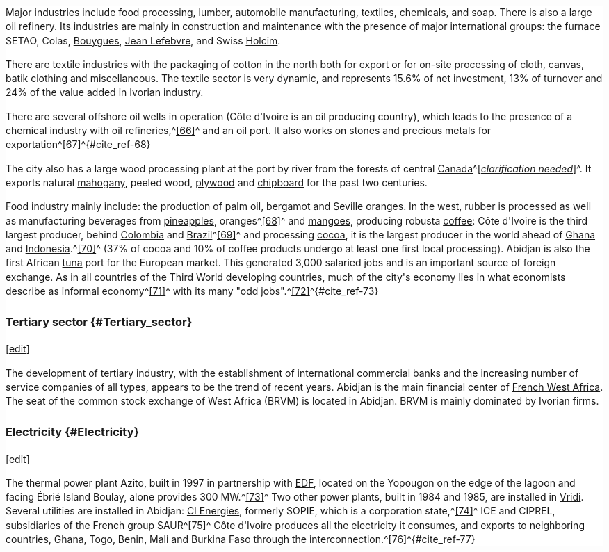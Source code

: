 Major industries include [food processing](/wiki/Food_processing "Food processing"), [lumber](/wiki/Lumber "Lumber"), automobile manufacturing, textiles, [chemicals](/wiki/Chemical_industry "Chemical industry"), and [soap](/wiki/Soap "Soap"). There is also a large [oil refinery](/wiki/Oil_refinery "Oil refinery"). Its industries are mainly in construction and maintenance with the presence of major international groups: the furnace SETAO, Colas, [Bouygues](/wiki/Bouygues "Bouygues"), [Jean Lefebvre](/wiki/Jean_Lefebvre "Jean Lefebvre"), and Swiss [Holcim](/wiki/Holcim "Holcim").

There are textile industries with the packaging of cotton in the north both for export or for on-site processing of cloth, canvas, batik clothing and miscellaneous. The textile sector is very dynamic, and represents 15.6% of net investment, 13% of turnover and 24% of the value added in Ivorian industry.

There are several offshore oil wells in operation (Côte d'Ivoire is an oil producing country), which leads to the presence of a chemical industry with oil refineries,^[\[66\]](#cite_note-67)^ and an oil port. It also works on stones and precious metals for exportation^[\[67\]](#cite_note-68)^{#cite_ref-68}

The city also has a large wood processing plant at the port by river from the forests of central [Canada](/wiki/Canada "Canada")^\[*[clarification needed](/wiki/Wikipedia:Please_clarify "Wikipedia:Please clarify")*\]^. It exports natural [mahogany](/wiki/Mahogany "Mahogany"), peeled wood, [plywood](/wiki/Plywood "Plywood") and [chipboard](/wiki/Paperboard "Paperboard") for the past two centuries.

Food industry mainly include: the production of [palm oil](/wiki/Palm_oil "Palm oil"), [bergamot](/wiki/Bergamot_orange "Bergamot orange") and [Seville oranges](/wiki/Bitter_orange "Bitter orange"). In the west, rubber is processed as well as manufacturing beverages from [pineapples](/wiki/Pineapples "Pineapples"), oranges^[\[68\]](#cite_note-69)^ and [mangoes](/wiki/Mango "Mango"), producing robusta [coffee](/wiki/Coffee "Coffee"): Côte d'Ivoire is the third largest producer, behind [Colombia](/wiki/Colombia "Colombia") and [Brazil](/wiki/Brazil "Brazil")^[\[69\]](#cite_note-70)^ and processing [cocoa](/wiki/Cocoa_bean "Cocoa bean"), it is the largest producer in the world ahead of [Ghana](/wiki/Ghana "Ghana") and [Indonesia](/wiki/Indonesia "Indonesia").^[\[70\]](#cite_note-71)^ (37% of cocoa and 10% of coffee products undergo at least one first local processing). Abidjan is also the first African [tuna](/wiki/Tuna "Tuna") port for the European market. This generated 3,000 salaried jobs and is an important source of foreign exchange. As in all countries of the Third World developing countries, much of the city's economy lies in what economists describe as informal economy^[\[71\]](#cite_note-72)^ with its many "odd jobs".^[\[72\]](#cite_note-73)^{#cite_ref-73}  

### Tertiary sector {#Tertiary_sector}

\[[edit](/w/index.php?title=Abidjan&action=edit&section=35 "Edit section: Tertiary sector")\]

The development of tertiary industry, with the establishment of international commercial banks and the increasing number of service companies of all types, appears to be the trend of recent years. Abidjan is the main financial center of [French West Africa](/wiki/French_West_Africa "French West Africa"). The seat of the common stock exchange of West Africa (BRVM) is located in Abidjan. BRVM is mainly dominated by Ivorian firms.  

### Electricity {#Electricity}

\[[edit](/w/index.php?title=Abidjan&action=edit&section=36 "Edit section: Electricity")\]

The thermal power plant Azito, built in 1997 in partnership with [EDF](/wiki/%C3%89lectricit%C3%A9_de_France "Électricité de France"), located on the Yopougon on the edge of the lagoon and facing Ébrié Island Boulay, alone provides 300 MW.^[\[73\]](#cite_note-74)^ Two other power plants, built in 1984 and 1985, are installed in [Vridi](/w/index.php?title=Vridi&action=edit&redlink=1 "Vridi (page does not exist)"). Several utilities are installed in Abidjan: [CI Energies](/w/index.php?title=CI_Energies&action=edit&redlink=1 "CI Energies (page does not exist)"), formerly SOPIE, which is a corporation state,^[\[74\]](#cite_note-75)^ ICE and CIPREL, subsidiaries of the French group SAUR^[\[75\]](#cite_note-76)^ Côte d'Ivoire produces all the electricity it consumes, and exports to neighboring countries, [Ghana](/wiki/Ghana "Ghana"), [Togo](/wiki/Togo "Togo"), [Benin](/wiki/Benin "Benin"), [Mali](/wiki/Mali "Mali") and [Burkina Faso](/wiki/Burkina_Faso "Burkina Faso") through the interconnection.^[\[76\]](#cite_note-77)^{#cite_ref-77}
